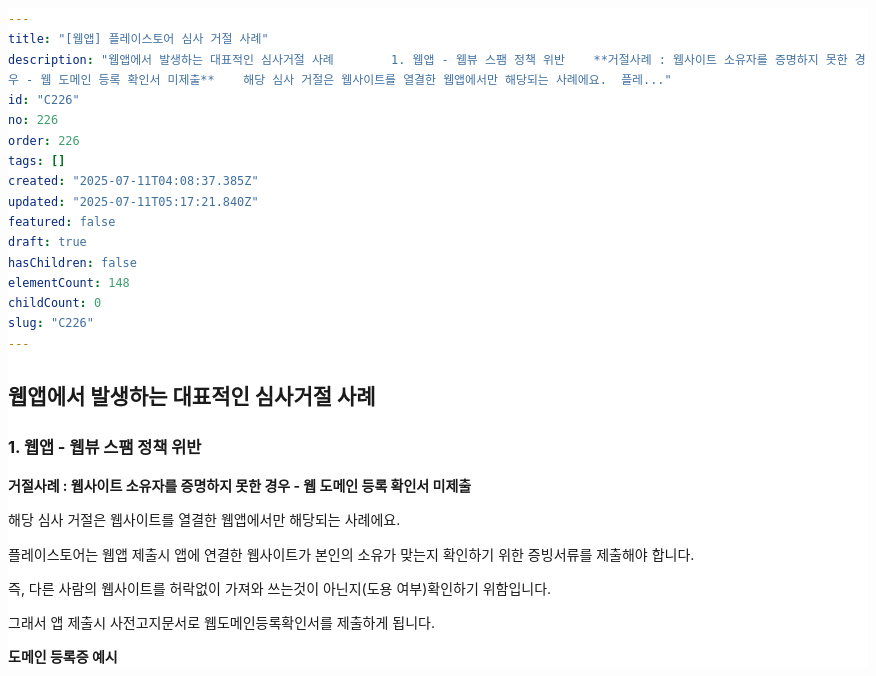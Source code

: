 ```yaml
---
title: "[웹앱] 플레이스토어 심사 거절 사례"
description: "웹앱에서 발생하는 대표적인 심사거절 사례        1. 웹앱 - 웹뷰 스팸 정책 위반    **거절사례 : 웹사이트 소유자를 증명하지 못한 경우 - 웹 도메인 등록 확인서 미제출**    해당 심사 거절은 웹사이트를 열결한 웹앱에서만 해당되는 사례에요.  플레..."
id: "C226"
no: 226
order: 226
tags: []
created: "2025-07-11T04:08:37.385Z"
updated: "2025-07-11T05:17:21.840Z"
featured: false
draft: true
hasChildren: false
elementCount: 148
childCount: 0
slug: "C226"
---
```


## 웹앱에서 발생하는 대표적인 심사거절 사례



### 1. 웹앱 - 웹뷰 스팸 정책 위반



**거절사례 : 웹사이트 소유자를 증명하지 못한 경우 - 웹 도메인 등록 확인서 미제출**



해당 심사 거절은 웹사이트를 열결한 웹앱에서만 해당되는 사례에요.

플레이스토어는 웹앱 제출시 앱에 연결한 웹사이트가 본인의 소유가 맞는지 확인하기 위한 증빙서류를 제출해야 합니다.

즉, 다른 사람의 웹사이트를 허락없이 가져와 쓰는것이 아닌지(도용 여부)확인하기 위함입니다.

그래서 앱 제출시 사전고지문서로 웹도메인등록확인서를 제출하게 됩니다.

**도메인 등록증 예시**
